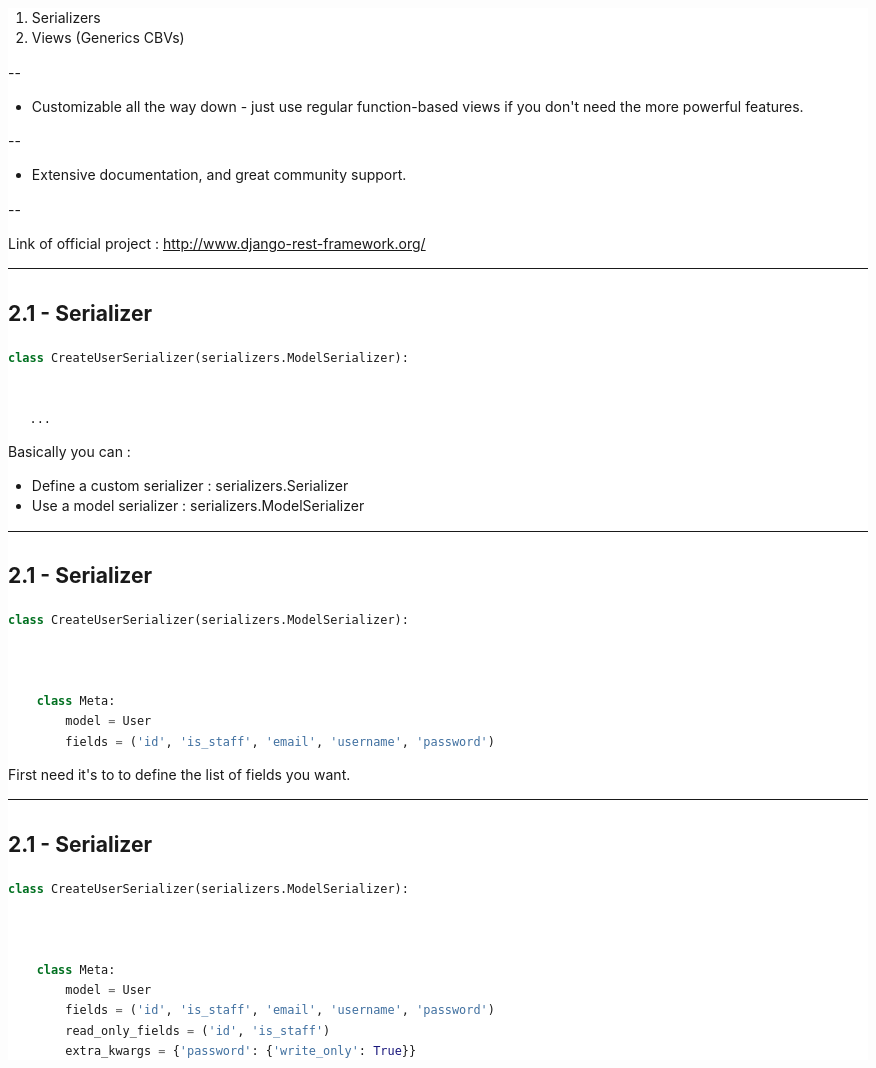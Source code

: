 1. Serializers
2. Views (Generics CBVs)
 
--


 - Customizable all the way down - just use regular function-based views if you don't need the more powerful features.

--
	
 - Extensive documentation, and great community support.

--

Link of official project : http://www.django-rest-framework.org/

---

## 2.1 - Serializer

```python
class CreateUserSerializer(serializers.ModelSerializer):


   ...
```

Basically you can :

 - Define a custom serializer : serializers.Serializer
 - Use a model serializer : serializers.ModelSerializer
---

## 2.1 - Serializer


```python
class CreateUserSerializer(serializers.ModelSerializer):
    


    class Meta:
        model = User
        fields = ('id', 'is_staff', 'email', 'username', 'password')
```

First need it's to to define the list of fields you want.

---

## 2.1 - Serializer

```python
class CreateUserSerializer(serializers.ModelSerializer):
   


    class Meta:
        model = User
        fields = ('id', 'is_staff', 'email', 'username', 'password')
        read_only_fields = ('id', 'is_staff')
        extra_kwargs = {'password': {'write_only': True}}
```
